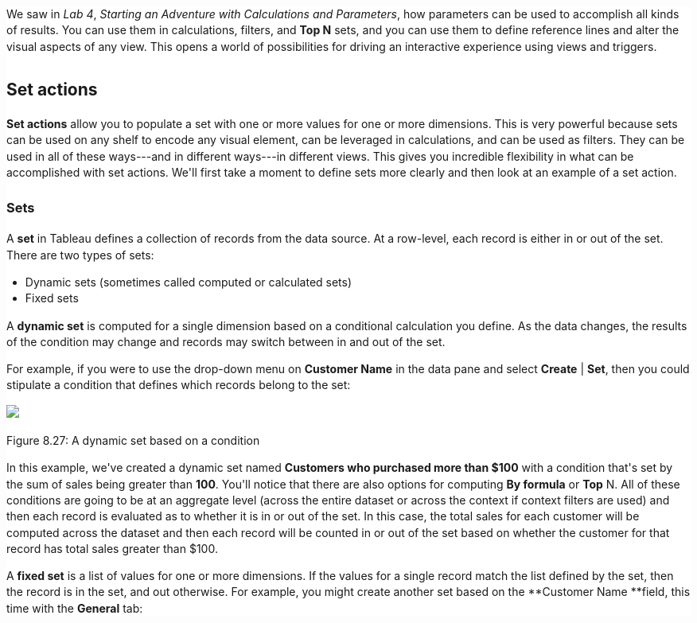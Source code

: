 We saw in *Lab 4*, *Starting an Adventure with Calculations and
Parameters*, how parameters can be used to
accomplish all kinds of results. You can use them in
calculations, filters, and **Top N** sets, and you
can use them to define reference lines and alter the visual aspects of
any view. This opens a world of possibilities for driving an interactive
experience using views and triggers.

Set actions
-----------

**Set actions** allow you to populate a set with
one or more values for one or more dimensions.
This is very powerful because sets can be used on any shelf to encode
any visual element, can be leveraged in calculations, and can be used as
filters. They can be used in all of these ways---and in different
ways---in different views. This gives you incredible flexibility in what
can be accomplished with set actions. We\'ll first take a moment to
define sets more clearly and then look at an example of a set action.

### Sets

A **set** in Tableau defines a collection of records from the data
source. At a row-level, each record is either in or
out of the set. There are two types of sets:

-   Dynamic sets (sometimes called computed or calculated sets)
-   Fixed sets

A **dynamic set** is computed for a single
dimension based on a conditional calculation you
define. As the data changes, the results of the condition may change and
records may switch between in and out of the set.

For example, if you were to use the drop-down menu on **Customer Name**
in the data pane and select **Create** \| **Set**, then you could
stipulate a condition that defines which records belong to the set:

![](./images/B16021_08_27.png)

Figure 8.27: A dynamic set based on a condition

In this example, we\'ve created a dynamic set named **Customers who
purchased more than \$100** with a
condition that\'s set by the sum of sales being
greater than **100**. You\'ll notice that there are also options for
computing **By formula** or **Top** N. All of these conditions are going
to be at an aggregate level (across the entire dataset or across the
context if context filters are used) and then each record is evaluated
as to whether it is in or out of the set. In this case, the total sales
for each customer will be computed across the dataset and then each
record will be counted in or out of the set based on whether the
customer for that record has total sales greater than \$100.

A **fixed set** is a list of
values for one or more dimensions. If the values
for a single record match the list defined by the set, then the record
is in the set, and out otherwise. For example, you might create another
set based on the **Customer Name **field, this
time with the **General** tab:
